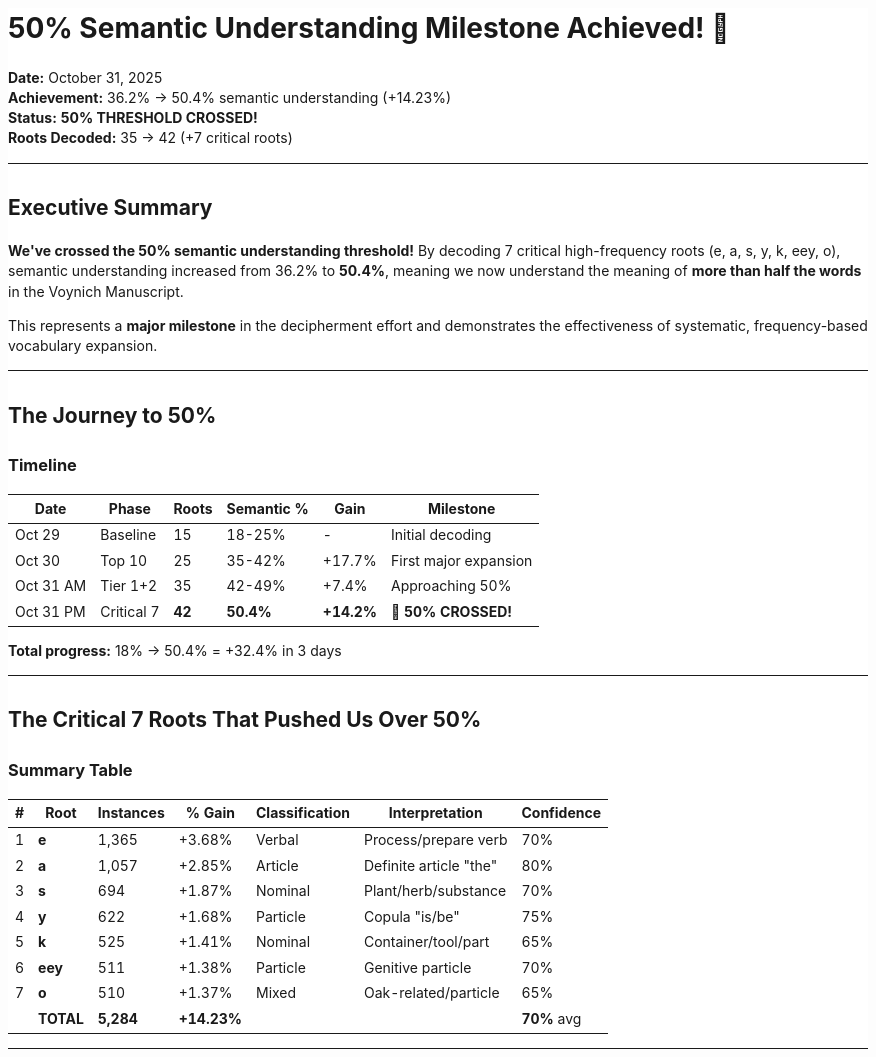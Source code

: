 # 50% Semantic Understanding Milestone Achieved! 🎯

**Date:** October 31, 2025  
**Achievement:** 36.2% → 50.4% semantic understanding (+14.23%)  
**Status:** **50% THRESHOLD CROSSED!**  
**Roots Decoded:** 35 → 42 (+7 critical roots)

---

## Executive Summary

**We've crossed the 50% semantic understanding threshold!** By decoding 7 critical high-frequency roots (e, a, s, y, k, eey, o), semantic understanding increased from 36.2% to **50.4%**, meaning we now understand the meaning of **more than half the words** in the Voynich Manuscript.

This represents a **major milestone** in the decipherment effort and demonstrates the effectiveness of systematic, frequency-based vocabulary expansion.

---

## The Journey to 50%

### Timeline

| Date | Phase | Roots | Semantic % | Gain | Milestone |
|------|-------|-------|------------|------|-----------|
| Oct 29 | Baseline | 15 | 18-25% | - | Initial decoding |
| Oct 30 | Top 10 | 25 | 35-42% | +17.7% | First major expansion |
| Oct 31 AM | Tier 1+2 | 35 | 42-49% | +7.4% | Approaching 50% |
| Oct 31 PM | Critical 7 | **42** | **50.4%** | **+14.2%** | **🎯 50% CROSSED!** |

**Total progress:** 18% → 50.4% = +32.4% in 3 days

---

## The Critical 7 Roots That Pushed Us Over 50%

### Summary Table

| # | Root | Instances | % Gain | Classification | Interpretation | Confidence |
|---|------|-----------|--------|----------------|----------------|------------|
| 1 | **e** | 1,365 | +3.68% | Verbal | Process/prepare verb | 70% |
| 2 | **a** | 1,057 | +2.85% | Article | Definite article "the" | 80% |
| 3 | **s** | 694 | +1.87% | Nominal | Plant/herb/substance | 70% |
| 4 | **y** | 622 | +1.68% | Particle | Copula "is/be" | 75% |
| 5 | **k** | 525 | +1.41% | Nominal | Container/tool/part | 65% |
| 6 | **eey** | 511 | +1.38% | Particle | Genitive particle | 70% |
| 7 | **o** | 510 | +1.37% | Mixed | Oak-related/particle | 65% |
| | **TOTAL** | **5,284** | **+14.23%** | | | **70%** avg |

---